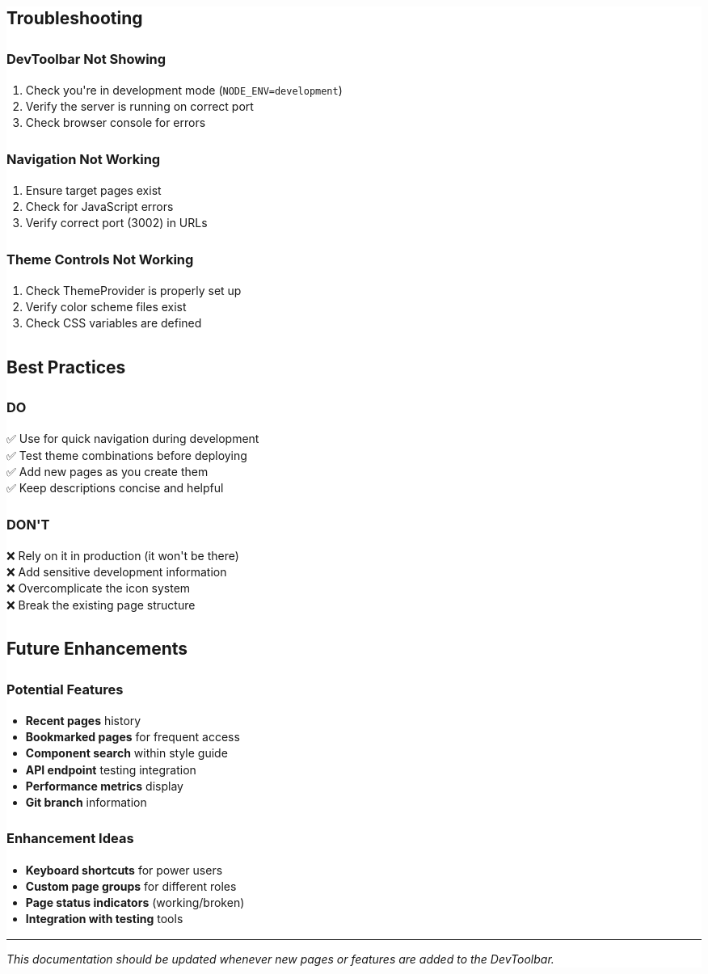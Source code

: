 ## Troubleshooting

### DevToolbar Not Showing
1. Check you're in development mode (`NODE_ENV=development`)
2. Verify the server is running on correct port
3. Check browser console for errors

### Navigation Not Working
1. Ensure target pages exist
2. Check for JavaScript errors
3. Verify correct port (3002) in URLs

### Theme Controls Not Working
1. Check ThemeProvider is properly set up
2. Verify color scheme files exist
3. Check CSS variables are defined

## Best Practices

### DO
✅ Use for quick navigation during development  
✅ Test theme combinations before deploying  
✅ Add new pages as you create them  
✅ Keep descriptions concise and helpful  

### DON'T
❌ Rely on it in production (it won't be there)  
❌ Add sensitive development information  
❌ Overcomplicate the icon system  
❌ Break the existing page structure  

## Future Enhancements

### Potential Features
- **Recent pages** history
- **Bookmarked pages** for frequent access
- **Component search** within style guide
- **API endpoint** testing integration
- **Performance metrics** display
- **Git branch** information

### Enhancement Ideas
- **Keyboard shortcuts** for power users
- **Custom page groups** for different roles
- **Page status indicators** (working/broken)
- **Integration with testing** tools

---

*This documentation should be updated whenever new pages or features are added to the DevToolbar.*